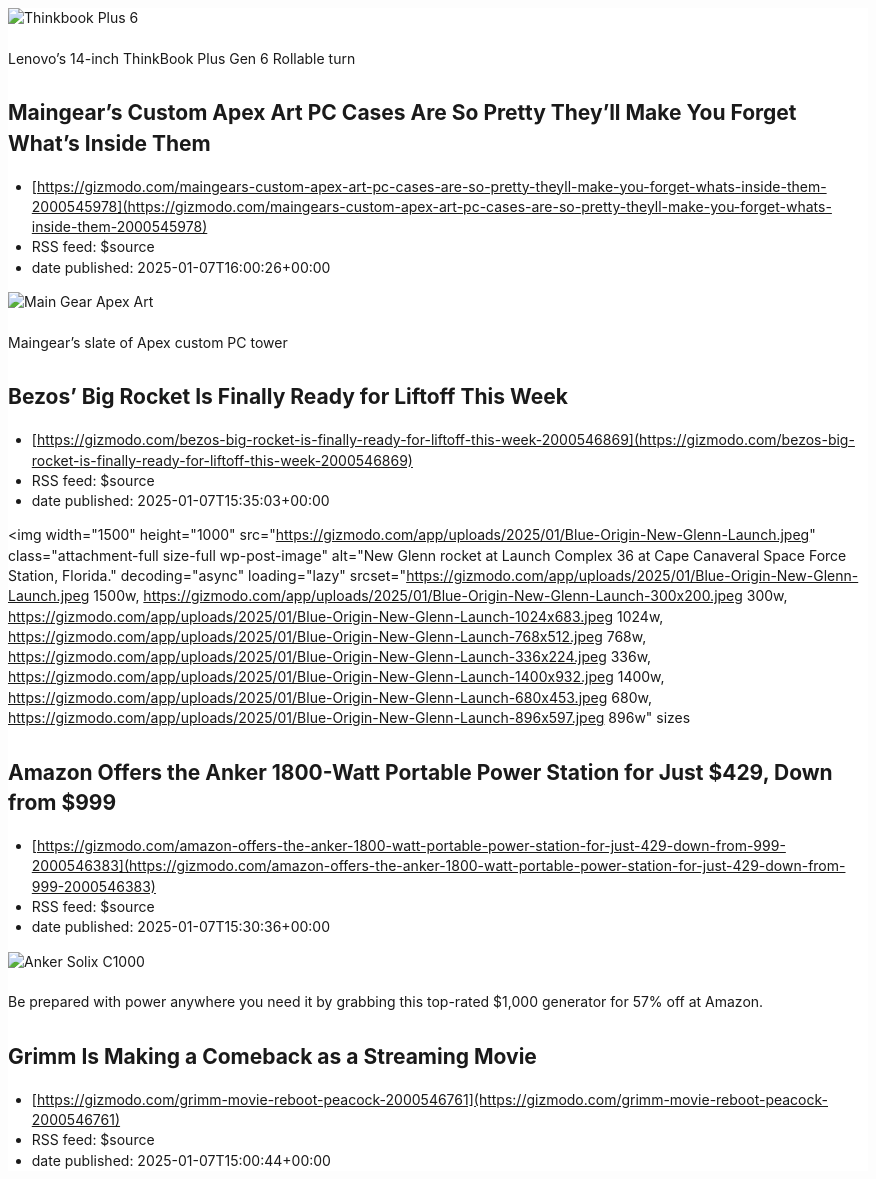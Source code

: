 <img width="1500" height="1000" src="https://gizmodo.com/app/uploads/2025/01/Copy-of-Gizmodo-CES-2025-9.jpg" class="attachment-full size-full wp-post-image" alt="Thinkbook Plus 6" decoding="async" loading="lazy" srcset="https://gizmodo.com/app/uploads/2025/01/Copy-of-Gizmodo-CES-2025-9.jpg 1500w, https://gizmodo.com/app/uploads/2025/01/Copy-of-Gizmodo-CES-2025-9-300x200.jpg 300w, https://gizmodo.com/app/uploads/2025/01/Copy-of-Gizmodo-CES-2025-9-1024x683.jpg 1024w, https://gizmodo.com/app/uploads/2025/01/Copy-of-Gizmodo-CES-2025-9-768x512.jpg 768w, https://gizmodo.com/app/uploads/2025/01/Copy-of-Gizmodo-CES-2025-9-336x224.jpg 336w, https://gizmodo.com/app/uploads/2025/01/Copy-of-Gizmodo-CES-2025-9-1400x932.jpg 1400w, https://gizmodo.com/app/uploads/2025/01/Copy-of-Gizmodo-CES-2025-9-680x453.jpg 680w, https://gizmodo.com/app/uploads/2025/01/Copy-of-Gizmodo-CES-2025-9-896x597.jpg 896w" sizes="(max-width: 1500px) 100vw, 1500px"><br><br>Lenovo’s 14-inch ThinkBook Plus Gen 6 Rollable turn

## Maingear’s Custom Apex Art PC Cases Are So Pretty They’ll Make You Forget What’s Inside Them
 - [https://gizmodo.com/maingears-custom-apex-art-pc-cases-are-so-pretty-theyll-make-you-forget-whats-inside-them-2000545978](https://gizmodo.com/maingears-custom-apex-art-pc-cases-are-so-pretty-theyll-make-you-forget-whats-inside-them-2000545978)
 - RSS feed: $source
 - date published: 2025-01-07T16:00:26+00:00

<img width="1500" height="1000" src="https://gizmodo.com/app/uploads/2025/01/Copy-of-Gizmodo-CES-2025-12.jpg" class="attachment-full size-full wp-post-image" alt="Main Gear Apex Art" decoding="async" loading="lazy" srcset="https://gizmodo.com/app/uploads/2025/01/Copy-of-Gizmodo-CES-2025-12.jpg 1500w, https://gizmodo.com/app/uploads/2025/01/Copy-of-Gizmodo-CES-2025-12-300x200.jpg 300w, https://gizmodo.com/app/uploads/2025/01/Copy-of-Gizmodo-CES-2025-12-1024x683.jpg 1024w, https://gizmodo.com/app/uploads/2025/01/Copy-of-Gizmodo-CES-2025-12-768x512.jpg 768w, https://gizmodo.com/app/uploads/2025/01/Copy-of-Gizmodo-CES-2025-12-336x224.jpg 336w, https://gizmodo.com/app/uploads/2025/01/Copy-of-Gizmodo-CES-2025-12-1400x932.jpg 1400w, https://gizmodo.com/app/uploads/2025/01/Copy-of-Gizmodo-CES-2025-12-680x453.jpg 680w, https://gizmodo.com/app/uploads/2025/01/Copy-of-Gizmodo-CES-2025-12-896x597.jpg 896w" sizes="(max-width: 1500px) 100vw, 1500px"><br><br>Maingear’s slate of Apex custom PC tower

## Bezos’ Big Rocket Is Finally Ready for Liftoff This Week
 - [https://gizmodo.com/bezos-big-rocket-is-finally-ready-for-liftoff-this-week-2000546869](https://gizmodo.com/bezos-big-rocket-is-finally-ready-for-liftoff-this-week-2000546869)
 - RSS feed: $source
 - date published: 2025-01-07T15:35:03+00:00

<img width="1500" height="1000" src="https://gizmodo.com/app/uploads/2025/01/Blue-Origin-New-Glenn-Launch.jpeg" class="attachment-full size-full wp-post-image" alt="New Glenn rocket at Launch Complex 36 at Cape Canaveral Space Force Station, Florida." decoding="async" loading="lazy" srcset="https://gizmodo.com/app/uploads/2025/01/Blue-Origin-New-Glenn-Launch.jpeg 1500w, https://gizmodo.com/app/uploads/2025/01/Blue-Origin-New-Glenn-Launch-300x200.jpeg 300w, https://gizmodo.com/app/uploads/2025/01/Blue-Origin-New-Glenn-Launch-1024x683.jpeg 1024w, https://gizmodo.com/app/uploads/2025/01/Blue-Origin-New-Glenn-Launch-768x512.jpeg 768w, https://gizmodo.com/app/uploads/2025/01/Blue-Origin-New-Glenn-Launch-336x224.jpeg 336w, https://gizmodo.com/app/uploads/2025/01/Blue-Origin-New-Glenn-Launch-1400x932.jpeg 1400w, https://gizmodo.com/app/uploads/2025/01/Blue-Origin-New-Glenn-Launch-680x453.jpeg 680w, https://gizmodo.com/app/uploads/2025/01/Blue-Origin-New-Glenn-Launch-896x597.jpeg 896w" sizes

## Amazon Offers the Anker 1800-Watt Portable Power Station for Just $429, Down from $999
 - [https://gizmodo.com/amazon-offers-the-anker-1800-watt-portable-power-station-for-just-429-down-from-999-2000546383](https://gizmodo.com/amazon-offers-the-anker-1800-watt-portable-power-station-for-just-429-down-from-999-2000546383)
 - RSS feed: $source
 - date published: 2025-01-07T15:30:36+00:00

<img width="1500" height="1000" src="https://gizmodo.com/app/uploads/2025/01/Anker-Solix-C1000.jpg" class="attachment-full size-full wp-post-image" alt="Anker Solix C1000" decoding="async" loading="lazy" srcset="https://gizmodo.com/app/uploads/2025/01/Anker-Solix-C1000.jpg 1500w, https://gizmodo.com/app/uploads/2025/01/Anker-Solix-C1000-300x200.jpg 300w, https://gizmodo.com/app/uploads/2025/01/Anker-Solix-C1000-1024x683.jpg 1024w, https://gizmodo.com/app/uploads/2025/01/Anker-Solix-C1000-768x512.jpg 768w, https://gizmodo.com/app/uploads/2025/01/Anker-Solix-C1000-336x224.jpg 336w, https://gizmodo.com/app/uploads/2025/01/Anker-Solix-C1000-1400x932.jpg 1400w, https://gizmodo.com/app/uploads/2025/01/Anker-Solix-C1000-680x453.jpg 680w, https://gizmodo.com/app/uploads/2025/01/Anker-Solix-C1000-896x597.jpg 896w" sizes="(max-width: 1500px) 100vw, 1500px"><br><br>Be prepared with power anywhere you need it by grabbing this top-rated $1,000 generator for 57% off at Amazon.

## Grimm Is Making a Comeback as a Streaming Movie
 - [https://gizmodo.com/grimm-movie-reboot-peacock-2000546761](https://gizmodo.com/grimm-movie-reboot-peacock-2000546761)
 - RSS feed: $source
 - date published: 2025-01-07T15:00:44+00:00
